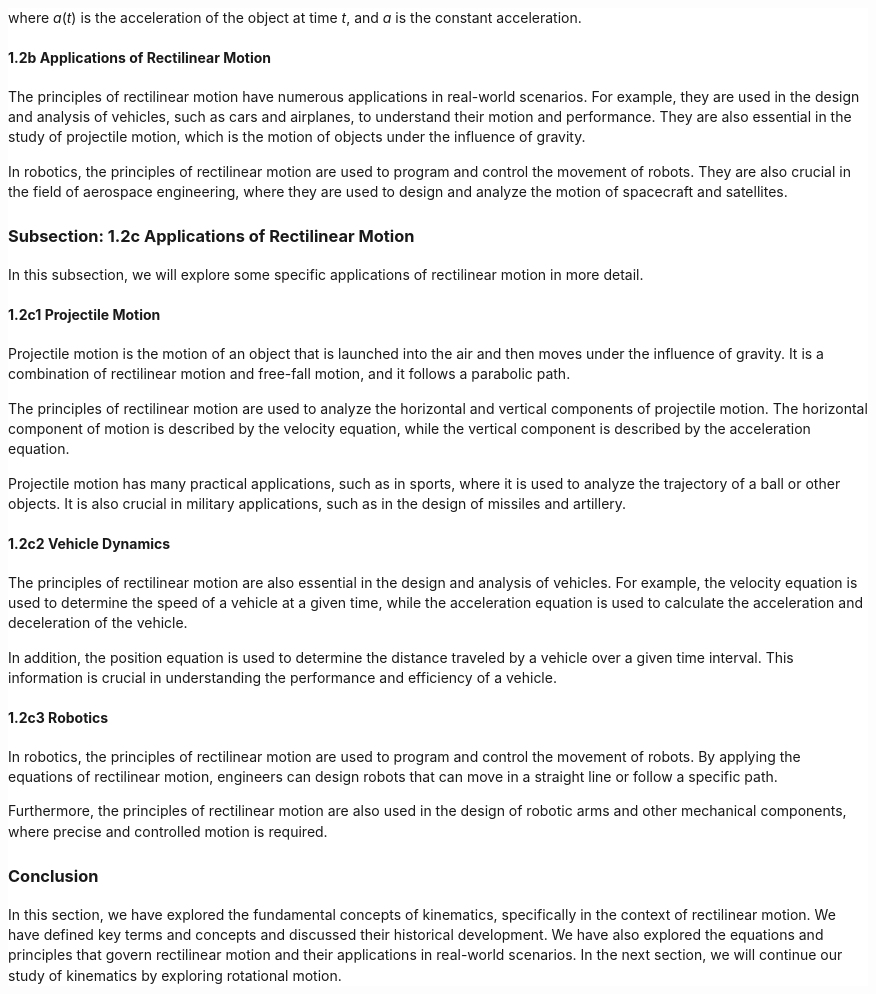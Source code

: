 where $a(t)$ is the acceleration of the object at time $t$, and $a$ is the constant acceleration.

#### 1.2b Applications of Rectilinear Motion

The principles of rectilinear motion have numerous applications in real-world scenarios. For example, they are used in the design and analysis of vehicles, such as cars and airplanes, to understand their motion and performance. They are also essential in the study of projectile motion, which is the motion of objects under the influence of gravity.

In robotics, the principles of rectilinear motion are used to program and control the movement of robots. They are also crucial in the field of aerospace engineering, where they are used to design and analyze the motion of spacecraft and satellites.

### Subsection: 1.2c Applications of Rectilinear Motion

In this subsection, we will explore some specific applications of rectilinear motion in more detail.

#### 1.2c1 Projectile Motion

Projectile motion is the motion of an object that is launched into the air and then moves under the influence of gravity. It is a combination of rectilinear motion and free-fall motion, and it follows a parabolic path.

The principles of rectilinear motion are used to analyze the horizontal and vertical components of projectile motion. The horizontal component of motion is described by the velocity equation, while the vertical component is described by the acceleration equation.

Projectile motion has many practical applications, such as in sports, where it is used to analyze the trajectory of a ball or other objects. It is also crucial in military applications, such as in the design of missiles and artillery.

#### 1.2c2 Vehicle Dynamics

The principles of rectilinear motion are also essential in the design and analysis of vehicles. For example, the velocity equation is used to determine the speed of a vehicle at a given time, while the acceleration equation is used to calculate the acceleration and deceleration of the vehicle.

In addition, the position equation is used to determine the distance traveled by a vehicle over a given time interval. This information is crucial in understanding the performance and efficiency of a vehicle.

#### 1.2c3 Robotics

In robotics, the principles of rectilinear motion are used to program and control the movement of robots. By applying the equations of rectilinear motion, engineers can design robots that can move in a straight line or follow a specific path.

Furthermore, the principles of rectilinear motion are also used in the design of robotic arms and other mechanical components, where precise and controlled motion is required.

### Conclusion

In this section, we have explored the fundamental concepts of kinematics, specifically in the context of rectilinear motion. We have defined key terms and concepts and discussed their historical development. We have also explored the equations and principles that govern rectilinear motion and their applications in real-world scenarios. In the next section, we will continue our study of kinematics by exploring rotational motion.
